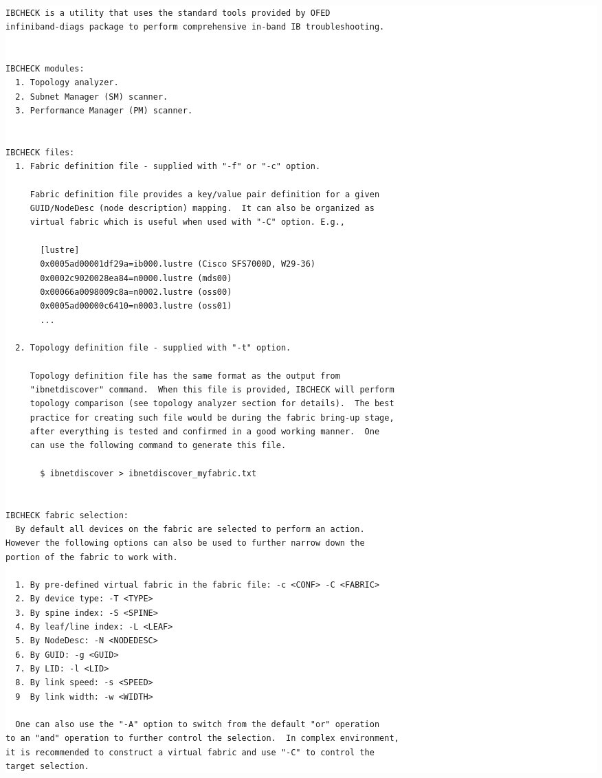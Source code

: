 
    IBCHECK is a utility that uses the standard tools provided by OFED
    infiniband-diags package to perform comprehensive in-band IB troubleshooting.


    IBCHECK modules:
      1. Topology analyzer.
      2. Subnet Manager (SM) scanner.
      3. Performance Manager (PM) scanner.


    IBCHECK files:
      1. Fabric definition file - supplied with "-f" or "-c" option.

         Fabric definition file provides a key/value pair definition for a given
         GUID/NodeDesc (node description) mapping.  It can also be organized as
         virtual fabric which is useful when used with "-C" option. E.g.,

           [lustre]
           0x0005ad00001df29a=ib000.lustre (Cisco SFS7000D, W29-36)
           0x0002c9020028ea84=n0000.lustre (mds00)
           0x00066a0098009c8a=n0002.lustre (oss00)
           0x0005ad00000c6410=n0003.lustre (oss01)
           ...

      2. Topology definition file - supplied with "-t" option.

         Topology definition file has the same format as the output from
         "ibnetdiscover" command.  When this file is provided, IBCHECK will perform
         topology comparison (see topology analyzer section for details).  The best
         practice for creating such file would be during the fabric bring-up stage,
         after everything is tested and confirmed in a good working manner.  One
         can use the following command to generate this file.

           $ ibnetdiscover > ibnetdiscover_myfabric.txt


    IBCHECK fabric selection:
      By default all devices on the fabric are selected to perform an action.
    However the following options can also be used to further narrow down the
    portion of the fabric to work with.

      1. By pre-defined virtual fabric in the fabric file: -c <CONF> -C <FABRIC>
      2. By device type: -T <TYPE>
      3. By spine index: -S <SPINE>
      4. By leaf/line index: -L <LEAF>
      5. By NodeDesc: -N <NODEDESC>
      6. By GUID: -g <GUID>
      7. By LID: -l <LID>
      8. By link speed: -s <SPEED>
      9  By link width: -w <WIDTH>

      One can also use the "-A" option to switch from the default "or" operation
    to an "and" operation to further control the selection.  In complex environment,
    it is recommended to construct a virtual fabric and use "-C" to control the
    target selection.

